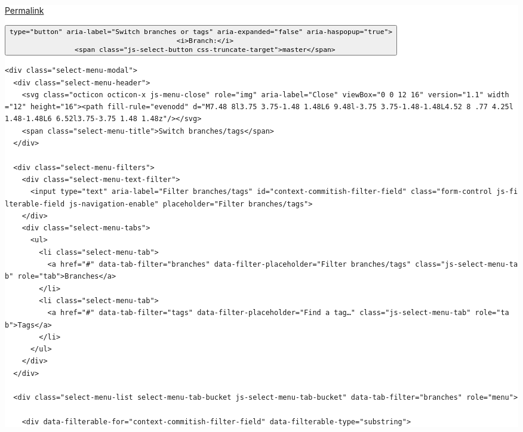 </nav>


  </div>

<div class="container new-discussion-timeline experiment-repo-nav  ">
  <div class="repository-content ">

    
  <a class="d-none js-permalink-shortcut" data-hotkey="y" href="/spujadas/getting-and-cleaning-data-course-project/blob/55b3ec72d228d9b60c69aa27f6fe36de48f881c1/CodeBook.md">Permalink</a>

  

  <div class="file-navigation">
    
<div class="select-menu branch-select-menu js-menu-container js-select-menu float-left">
  <button class=" btn btn-sm select-menu-button js-menu-target css-truncate" data-hotkey="w"
    
    type="button" aria-label="Switch branches or tags" aria-expanded="false" aria-haspopup="true">
      <i>Branch:</i>
      <span class="js-select-button css-truncate-target">master</span>
  </button>

  <div class="select-menu-modal-holder js-menu-content js-navigation-container" data-pjax>

    <div class="select-menu-modal">
      <div class="select-menu-header">
        <svg class="octicon octicon-x js-menu-close" role="img" aria-label="Close" viewBox="0 0 12 16" version="1.1" width="12" height="16"><path fill-rule="evenodd" d="M7.48 8l3.75 3.75-1.48 1.48L6 9.48l-3.75 3.75-1.48-1.48L4.52 8 .77 4.25l1.48-1.48L6 6.52l3.75-3.75 1.48 1.48z"/></svg>
        <span class="select-menu-title">Switch branches/tags</span>
      </div>

      <div class="select-menu-filters">
        <div class="select-menu-text-filter">
          <input type="text" aria-label="Filter branches/tags" id="context-commitish-filter-field" class="form-control js-filterable-field js-navigation-enable" placeholder="Filter branches/tags">
        </div>
        <div class="select-menu-tabs">
          <ul>
            <li class="select-menu-tab">
              <a href="#" data-tab-filter="branches" data-filter-placeholder="Filter branches/tags" class="js-select-menu-tab" role="tab">Branches</a>
            </li>
            <li class="select-menu-tab">
              <a href="#" data-tab-filter="tags" data-filter-placeholder="Find a tag…" class="js-select-menu-tab" role="tab">Tags</a>
            </li>
          </ul>
        </div>
      </div>

      <div class="select-menu-list select-menu-tab-bucket js-select-menu-tab-bucket" data-tab-filter="branches" role="menu">

        <div data-filterable-for="context-commitish-filter-field" data-filterable-type="substring">
